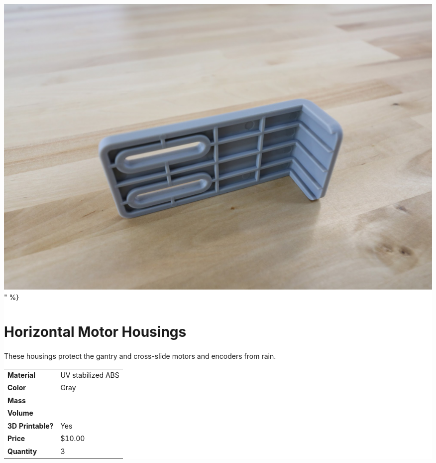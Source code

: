 ![cable guide.JPG](_images/cable_guide.JPG)
" %}

# Horizontal Motor Housings
These housings protect the gantry and cross-slide motors and encoders from rain.

|                              |                              |
|------------------------------|------------------------------|
|**Material**                  |UV stabilized ABS
|**Color**                     |Gray
|**Mass**                      |
|**Volume**                    |
|**3D Printable?**             |Yes
|**Price**                     |$10.00
|**Quantity**                  |3

